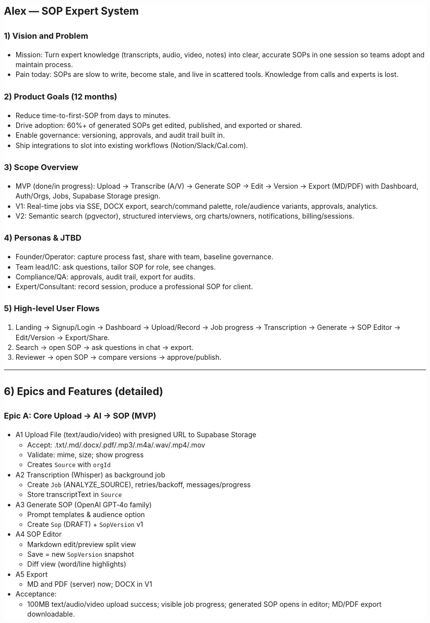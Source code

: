 ## Alex — SOP Expert System

### 1) Vision and Problem
- Mission: Turn expert knowledge (transcripts, audio, video, notes) into clear, accurate SOPs in one session so teams adopt and maintain process.
- Pain today: SOPs are slow to write, become stale, and live in scattered tools. Knowledge from calls and experts is lost.

### 2) Product Goals (12 months)
- Reduce time-to-first-SOP from days to minutes.
- Drive adoption: 60%+ of generated SOPs get edited, published, and exported or shared.
- Enable governance: versioning, approvals, and audit trail built in.
- Ship integrations to slot into existing workflows (Notion/Slack/Cal.com).

### 3) Scope Overview
- MVP (done/in progress): Upload → Transcribe (A/V) → Generate SOP → Edit → Version → Export (MD/PDF) with Dashboard, Auth/Orgs, Jobs, Supabase Storage presign.
- V1: Real-time jobs via SSE, DOCX export, search/command palette, role/audience variants, approvals, analytics.
- V2: Semantic search (pgvector), structured interviews, org charts/owners, notifications, billing/sessions.

### 4) Personas & JTBD
- Founder/Operator: capture process fast, share with team, baseline governance.
- Team lead/IC: ask questions, tailor SOP for role, see changes.
- Compliance/QA: approvals, audit trail, export for audits.
- Expert/Consultant: record session, produce a professional SOP for client.

### 5) High-level User Flows
1. Landing → Signup/Login → Dashboard → Upload/Record → Job progress → Transcription → Generate → SOP Editor → Edit/Version → Export/Share.
2. Search → open SOP → ask questions in chat → export.
3. Reviewer → open SOP → compare versions → approve/publish.

---

## 6) Epics and Features (detailed)

### Epic A: Core Upload → AI → SOP (MVP)
- A1 Upload File (text/audio/video) with presigned URL to Supabase Storage
  - Accept: .txt/.md/.docx/.pdf/.mp3/.m4a/.wav/.mp4/.mov
  - Validate: mime, size; show progress
  - Creates `Source` with `orgId`
- A2 Transcription (Whisper) as background job
  - Create `Job` (ANALYZE_SOURCE), retries/backoff, messages/progress
  - Store transcriptText in `Source`
- A3 Generate SOP (OpenAI GPT‑4o family)
  - Prompt templates & audience option
  - Create `Sop` (DRAFT) + `SopVersion` v1
- A4 SOP Editor
  - Markdown edit/preview split view
  - Save = new `SopVersion` snapshot
  - Diff view (word/line highlights)
- A5 Export
  - MD and PDF (server) now; DOCX in V1
- Acceptance:
  - 100MB text/audio/video upload success; visible job progress; generated SOP opens in editor; MD/PDF export downloadable.
